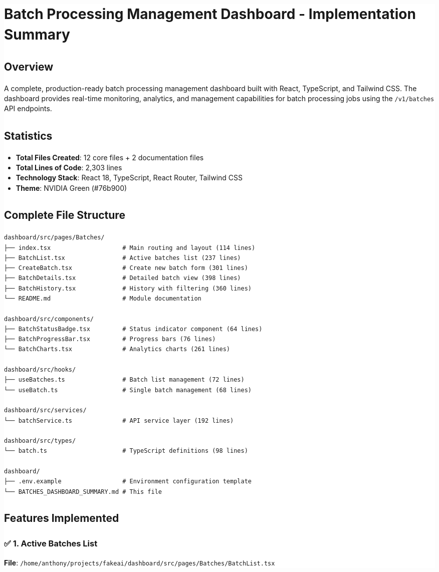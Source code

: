 # Batch Processing Management Dashboard - Implementation Summary

## Overview
A complete, production-ready batch processing management dashboard built with React, TypeScript, and Tailwind CSS. The dashboard provides real-time monitoring, analytics, and management capabilities for batch processing jobs using the `/v1/batches` API endpoints.

## Statistics
- **Total Files Created**: 12 core files + 2 documentation files
- **Total Lines of Code**: 2,303 lines
- **Technology Stack**: React 18, TypeScript, React Router, Tailwind CSS
- **Theme**: NVIDIA Green (#76b900)

## Complete File Structure

```
dashboard/src/pages/Batches/
├── index.tsx                    # Main routing and layout (114 lines)
├── BatchList.tsx                # Active batches list (237 lines)
├── CreateBatch.tsx              # Create new batch form (301 lines)
├── BatchDetails.tsx             # Detailed batch view (398 lines)
├── BatchHistory.tsx             # History with filtering (360 lines)
└── README.md                    # Module documentation

dashboard/src/components/
├── BatchStatusBadge.tsx         # Status indicator component (64 lines)
├── BatchProgressBar.tsx         # Progress bars (76 lines)
└── BatchCharts.tsx              # Analytics charts (261 lines)

dashboard/src/hooks/
├── useBatches.ts                # Batch list management (72 lines)
└── useBatch.ts                  # Single batch management (68 lines)

dashboard/src/services/
└── batchService.ts              # API service layer (192 lines)

dashboard/src/types/
└── batch.ts                     # TypeScript definitions (98 lines)

dashboard/
├── .env.example                 # Environment configuration template
└── BATCHES_DASHBOARD_SUMMARY.md # This file
```

## Features Implemented

### ✅ 1. Active Batches List
**File**: `/home/anthony/projects/fakeai/dashboard/src/pages/Batches/BatchList.tsx`
